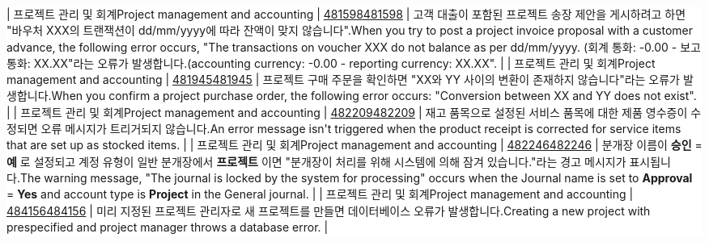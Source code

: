 | <span data-ttu-id="e2169-263">프로젝트 관리 및 회계</span><span class="sxs-lookup"><span data-stu-id="e2169-263">Project management and accounting</span></span> | [<span data-ttu-id="e2169-264">481598</span><span class="sxs-lookup"><span data-stu-id="e2169-264">481598</span></span>](https://nam06.safelinks.protection.outlook.com/?url=https://fix.lcs.dynamics.com/Issue/Details/?bugId%3D481598&amp;data=04%7C01%7Cshylaw%40microsoft.com%7C30f5b585840c47e84ed708d88d6571b4%7C72f988bf86f141af91ab2d7cd011db47%7C1%7C0%7C637414814173112093%7CUnknown%7CTWFpbGZsb3d8eyJWIjoiMC4wLjAwMDAiLCJQIjoiV2luMzIiLCJBTiI6Ik1haWwiLCJXVCI6Mn0%3D%7C1000&amp;sdata=OIxVHRtqRhLnvO7s0/hP3MUsXmY3fnT6XQmwqv5FuR8%3D&amp;reserved=0) | <span data-ttu-id="e2169-265">고객 대출이 포함된 프로젝트 송장 제안을 게시하려고 하면 "바우처 XXX의 트랜잭션이 dd/mm/yyyy에 따라 잔액이 맞지 않습니다".</span><span class="sxs-lookup"><span data-stu-id="e2169-265">When you try to post a project invoice proposal with a customer advance, the following error occurs, "The transactions on voucher XXX do not balance as per dd/mm/yyyy.</span></span> <span data-ttu-id="e2169-266">(회계 통화: -0.00 - 보고 통화: XX.XX"라는 오류가 발생합니다.</span><span class="sxs-lookup"><span data-stu-id="e2169-266">(accounting currency: -0.00 - reporting currency: XX.XX".</span></span> |
| <span data-ttu-id="e2169-267">프로젝트 관리 및 회계</span><span class="sxs-lookup"><span data-stu-id="e2169-267">Project management and accounting</span></span> | [<span data-ttu-id="e2169-268">481945</span><span class="sxs-lookup"><span data-stu-id="e2169-268">481945</span></span>](https://nam06.safelinks.protection.outlook.com/?url=https://fix.lcs.dynamics.com/Issue/Details/?bugId%3D481945&amp;data=04%7C01%7Cshylaw%40microsoft.com%7C30f5b585840c47e84ed708d88d6571b4%7C72f988bf86f141af91ab2d7cd011db47%7C1%7C0%7C637414814173122085%7CUnknown%7CTWFpbGZsb3d8eyJWIjoiMC4wLjAwMDAiLCJQIjoiV2luMzIiLCJBTiI6Ik1haWwiLCJXVCI6Mn0%3D%7C1000&amp;sdata=eJxyLyceHXDng/pndcEJbiNy6dpOL8yDx9R%2Bn06i6zA%3D&amp;reserved=0) | <span data-ttu-id="e2169-269">프로젝트 구매 주문을 확인하면 "XX와 YY 사이의 변환이 존재하지 않습니다"라는 오류가 발생합니다.</span><span class="sxs-lookup"><span data-stu-id="e2169-269">When you confirm a project purchase order, the following error occurs: "Conversion between XX and YY does not exist".</span></span> |
| <span data-ttu-id="e2169-270">프로젝트 관리 및 회계</span><span class="sxs-lookup"><span data-stu-id="e2169-270">Project management and accounting</span></span> | [<span data-ttu-id="e2169-271">482209</span><span class="sxs-lookup"><span data-stu-id="e2169-271">482209</span></span>](https://nam06.safelinks.protection.outlook.com/?url=https://fix.lcs.dynamics.com/Issue/Details/?bugId%3D482209&amp;data=04%7C01%7Cshylaw%40microsoft.com%7C30f5b585840c47e84ed708d88d6571b4%7C72f988bf86f141af91ab2d7cd011db47%7C1%7C0%7C637414814173122085%7CUnknown%7CTWFpbGZsb3d8eyJWIjoiMC4wLjAwMDAiLCJQIjoiV2luMzIiLCJBTiI6Ik1haWwiLCJXVCI6Mn0%3D%7C1000&amp;sdata=%2Ba7wca9kIhAN2%2BU9BYxybiR8QZkvi2FJDtkmXfhB6Ok%3D&amp;reserved=0) | <span data-ttu-id="e2169-272">재고 품목으로 설정된 서비스 품목에 대한 제품 영수증이 수정되면 오류 메시지가 트리거되지 않습니다.</span><span class="sxs-lookup"><span data-stu-id="e2169-272">An error message isn't triggered when the product receipt is corrected for service items that are set up as stocked items.</span></span> |
| <span data-ttu-id="e2169-273">프로젝트 관리 및 회계</span><span class="sxs-lookup"><span data-stu-id="e2169-273">Project management and accounting</span></span> | [<span data-ttu-id="e2169-274">482246</span><span class="sxs-lookup"><span data-stu-id="e2169-274">482246</span></span>](https://nam06.safelinks.protection.outlook.com/?url=https://fix.lcs.dynamics.com/Issue/Details/?bugId%3D482246&amp;data=04%7C01%7Cshylaw%40microsoft.com%7C30f5b585840c47e84ed708d88d6571b4%7C72f988bf86f141af91ab2d7cd011db47%7C1%7C0%7C637414814173132084%7CUnknown%7CTWFpbGZsb3d8eyJWIjoiMC4wLjAwMDAiLCJQIjoiV2luMzIiLCJBTiI6Ik1haWwiLCJXVCI6Mn0%3D%7C1000&amp;sdata=Ou7GgXEAllKBxMyIoELq1Fa2Tw4M8PU%2B63/0hC3RiVE%3D&amp;reserved=0) | <span data-ttu-id="e2169-275">분개장 이름이 **승인** = **예** 로 설정되고 계정 유형이 일반 분개장에서 **프로젝트** 이면 "분개장이 처리를 위해 시스템에 의해 잠겨 있습니다."라는 경고 메시지가 표시됩니다.</span><span class="sxs-lookup"><span data-stu-id="e2169-275">The warning message, "The journal is locked by the system for processing" occurs when the Journal name is set to **Approval** = **Yes** and account type is **Project** in the General journal.</span></span> |
| <span data-ttu-id="e2169-276">프로젝트 관리 및 회계</span><span class="sxs-lookup"><span data-stu-id="e2169-276">Project management and accounting</span></span> | [<span data-ttu-id="e2169-277">484156</span><span class="sxs-lookup"><span data-stu-id="e2169-277">484156</span></span>](https://nam06.safelinks.protection.outlook.com/?url=https://fix.lcs.dynamics.com/Issue/Details/?bugId%3D484156&amp;data=04%7C01%7Cshylaw%40microsoft.com%7C30f5b585840c47e84ed708d88d6571b4%7C72f988bf86f141af91ab2d7cd011db47%7C1%7C0%7C637414814173152071%7CUnknown%7CTWFpbGZsb3d8eyJWIjoiMC4wLjAwMDAiLCJQIjoiV2luMzIiLCJBTiI6Ik1haWwiLCJXVCI6Mn0%3D%7C1000&amp;sdata=xMxFlGiJZcW7AtQPWQqUQQncaPtShF9rGa/MZ8zqPYA%3D&amp;reserved=0) | <span data-ttu-id="e2169-278">미리 지정된 프로젝트 관리자로 새 프로젝트를 만들면 데이터베이스 오류가 발생합니다.</span><span class="sxs-lookup"><span data-stu-id="e2169-278">Creating a new project with prespecified and project manager throws a database error.</span></span> |